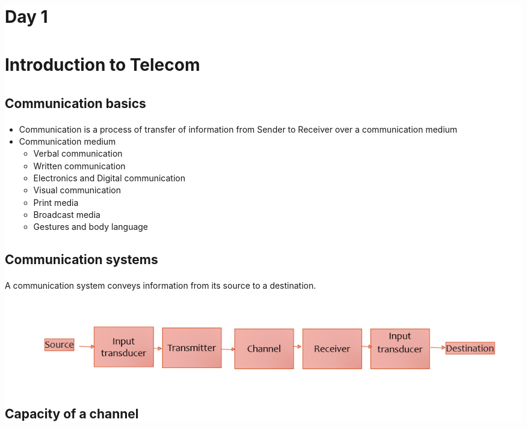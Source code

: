 # Day 1
# Introduction to Telecom

## Communication basics

- Communication is a process of transfer of information from Sender to Receiver over a communication medium
- Communication medium
    - Verbal communication
    - Written communication
    - Electronics and Digital communication
    - Visual communication
    - Print media
    - Broadcast media
    - Gestures and body language

## Communication systems

A communication system conveys information from its source to a destination.

![communication-system](../assets/communications-system.png)

## Capacity of a channel
